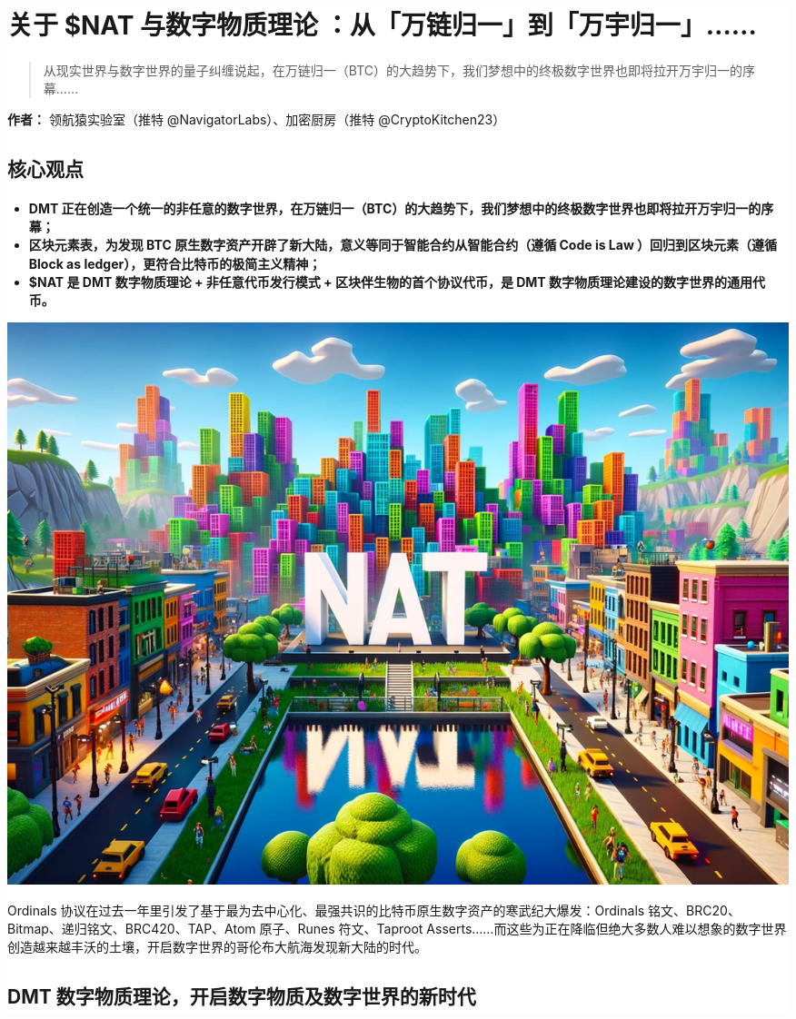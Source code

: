 # 关于 $NAT 与数字物质理论 ：从「万链归一」到「万宇归一」……

> 从现实世界与数字世界的量子纠缠说起，在万链归一（BTC）的大趋势下，我们梦想中的终极数字世界也即将拉开万宇归一的序幕……

**作者：** 领航猿实验室（推特 @NavigatorLabs）、加密厨房（推特 @CryptoKitchen23）

## 核心观点

- **DMT 正在创造一个统一的非任意的数字世界，在万链归一（BTC）的大趋势下，我们梦想中的终极数字世界也即将拉开万宇归一的序幕；**
- **区块元素表，为发现 BTC 原生数字资产开辟了新大陆，意义等同于智能合约从智能合约（遵循 Code is Law ）回归到区块元素（遵循 Block as ledger），更符合比特币的极简主义精神；**
- **$NAT 是 DMT 数字物质理论 + 非任意代币发行模式 + 区块伴生物的首个协议代币，是 DMT 数字物质理论建设的数字世界的通用代币。**

![Untitled](./01.jpeg)

Ordinals 协议在过去一年里引发了基于最为去中心化、最强共识的比特币原生数字资产的寒武纪大爆发：Ordinals 铭文、BRC20、Bitmap、递归铭文、BRC420、TAP、Atom 原子、Runes 符文、Taproot Asserts……而这些为正在降临但绝大多数人难以想象的数字世界创造越来越丰沃的土壤，开启数字世界的哥伦布大航海发现新大陆的时代。

## DMT **数字物质理论，开启**数字物质及数字世界的新时代
